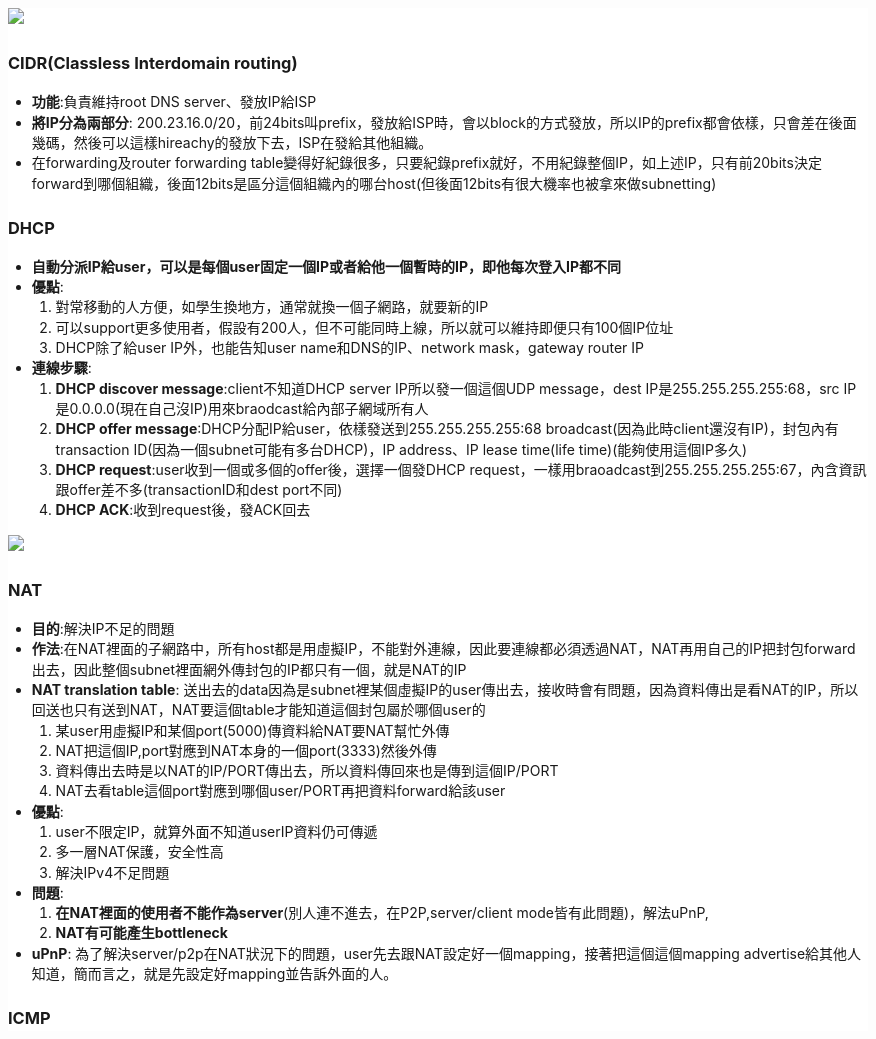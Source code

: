 ![](https://i.imgur.com/jOaZenx.png)

### CIDR(Classless Interdomain routing)

- **功能**:負責維持root DNS server、發放IP給ISP
- **將IP分為兩部分**: 200.23.16.0/20，前24bits叫prefix，發放給ISP時，會以block的方式發放，所以IP的prefix都會依樣，只會差在後面幾碼，然後可以這樣hireachy的發放下去，ISP在發給其他組織。
- 在forwarding及router forwarding table變得好紀錄很多，只要紀錄prefix就好，不用紀錄整個IP，如上述IP，只有前20bits決定forward到哪個組織，後面12bits是區分這個組織內的哪台host(但後面12bits有很大機率也被拿來做subnetting)

### DHCP

- **自動分派IP給user，可以是每個user固定一個IP或者給他一個暫時的IP，即他每次登入IP都不同**
- **優點**:
    1. 對常移動的人方便，如學生換地方，通常就換一個子網路，就要新的IP
    2. 可以support更多使用者，假設有200人，但不可能同時上線，所以就可以維持即便只有100個IP位址
    3. DHCP除了給user IP外，也能告知user name和DNS的IP、network mask，gateway router IP
- **連線步驟**:
    1. **DHCP discover message**:client不知道DHCP server IP所以發一個這個UDP message，dest IP是255.255.255.255:68，src IP是0.0.0.0(現在自己沒IP)用來braodcast給內部子網域所有人
    2. **DHCP offer message**:DHCP分配IP給user，依樣發送到255.255.255.255:68 broadcast(因為此時client還沒有IP)，封包內有transaction ID(因為一個subnet可能有多台DHCP)，IP address、IP lease time(life time)(能夠使用這個IP多久)
    3. **DHCP request**:user收到一個或多個的offer後，選擇一個發DHCP request，一樣用braoadcast到255.255.255.255:67，內含資訊跟offer差不多(transactionID和dest port不同)
    4. **DHCP ACK**:收到request後，發ACK回去

![](https://i.imgur.com/f8xv5A3.png)

### NAT

- **目的**:解決IP不足的問題
- **作法**:在NAT裡面的子網路中，所有host都是用虛擬IP，不能對外連線，因此要連線都必須透過NAT，NAT再用自己的IP把封包forward出去，因此整個subnet裡面網外傳封包的IP都只有一個，就是NAT的IP
- **NAT translation table**:
    送出去的data因為是subnet裡某個虛擬IP的user傳出去，接收時會有問題，因為資料傳出是看NAT的IP，所以回送也只有送到NAT，NAT要這個table才能知道這個封包屬於哪個user的
    1. 某user用虛擬IP和某個port(5000)傳資料給NAT要NAT幫忙外傳
    2. NAT把這個IP,port對應到NAT本身的一個port(3333)然後外傳
    3. 資料傳出去時是以NAT的IP/PORT傳出去，所以資料傳回來也是傳到這個IP/PORT
    4. NAT去看table這個port對應到哪個user/PORT再把資料forward給該user
- **優點**:
    1. user不限定IP，就算外面不知道userIP資料仍可傳遞
    2. 多一層NAT保護，安全性高
    3. 解決IPv4不足問題
- **問題**:
    1. **在NAT裡面的使用者不能作為server**(別人連不進去，在P2P,server/client mode皆有此問題)，解法uPnP,
    2. **NAT有可能產生bottleneck**
- **uPnP**:
    為了解決server/p2p在NAT狀況下的問題，user先去跟NAT設定好一個mapping，接著把這個這個mapping advertise給其他人知道，簡而言之，就是先設定好mapping並告訴外面的人。
    
### ICMP
